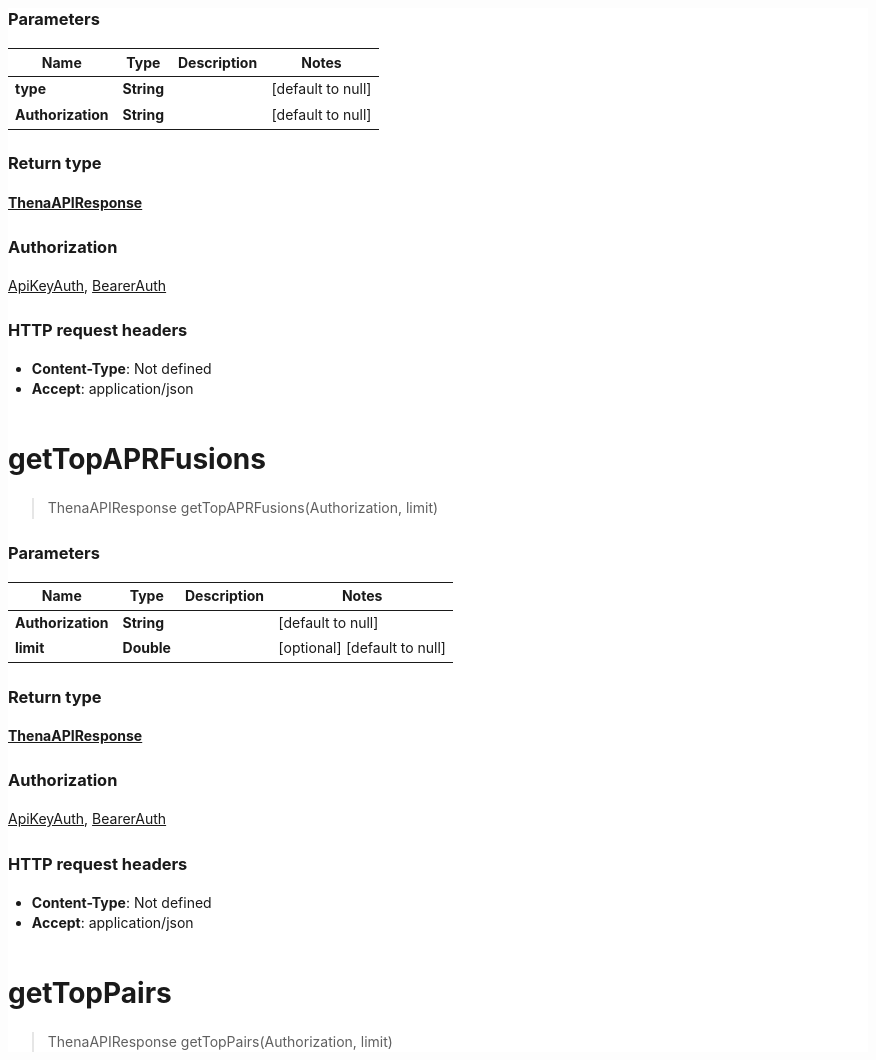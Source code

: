 

### Parameters

|Name | Type | Description  | Notes |
|------------- | ------------- | ------------- | -------------|
| **type** | **String**|  | [default to null] |
| **Authorization** | **String**|  | [default to null] |

### Return type

[**ThenaAPIResponse**](../Models/ThenaAPIResponse.md)

### Authorization

[ApiKeyAuth](../README.md#ApiKeyAuth), [BearerAuth](../README.md#BearerAuth)

### HTTP request headers

- **Content-Type**: Not defined
- **Accept**: application/json

<a name="getTopAPRFusions"></a>
# **getTopAPRFusions**
> ThenaAPIResponse getTopAPRFusions(Authorization, limit)



### Parameters

|Name | Type | Description  | Notes |
|------------- | ------------- | ------------- | -------------|
| **Authorization** | **String**|  | [default to null] |
| **limit** | **Double**|  | [optional] [default to null] |

### Return type

[**ThenaAPIResponse**](../Models/ThenaAPIResponse.md)

### Authorization

[ApiKeyAuth](../README.md#ApiKeyAuth), [BearerAuth](../README.md#BearerAuth)

### HTTP request headers

- **Content-Type**: Not defined
- **Accept**: application/json

<a name="getTopPairs"></a>
# **getTopPairs**
> ThenaAPIResponse getTopPairs(Authorization, limit)
